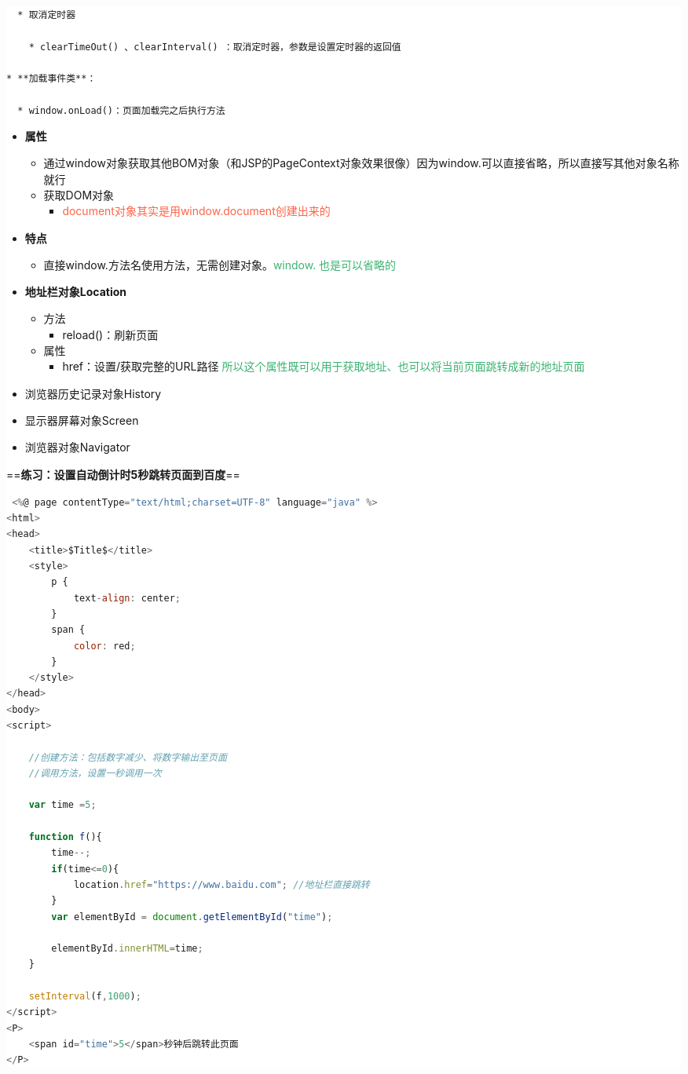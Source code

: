       * 取消定时器

        * clearTimeOut() 、clearInterval() ：取消定时器，参数是设置定时器的返回值
      
    * **加载事件类**：

      * window.onLoad()：页面加载完之后执行方法

  * **属性**

    * 通过window对象获取其他BOM对象（和JSP的PageContext对象效果很像）因为window.可以直接省略，所以直接写其他对象名称就行
    * 获取DOM对象
      * <font color='tomato'>document对象其实是用window.document创建出来的</font>

  * **特点**

    * 直接window.方法名使用方法，无需创建对象。<font color='mediumseagreen'>window. 也是可以省略的</font> 

* **地址栏对象Location**

  * 方法 
    * reload()：刷新页面
  * 属性
    * href：设置/获取完整的URL路径 <font color='mediumseagreen'>所以这个属性既可以用于获取地址、也可以将当前页面跳转成新的地址页面</font> 

* 浏览器历史记录对象History 

* 显示器屏幕对象Screen

* 浏览器对象Navigator

==**练习：设置自动倒计时5秒跳转页面到百度**==

```javascript
 <%@ page contentType="text/html;charset=UTF-8" language="java" %>
<html>
<head>
    <title>$Title$</title>
    <style>
        p {
            text-align: center;
        }
        span {
            color: red;
        }
    </style>
</head>
<body>
<script>

    //创建方法：包括数字减少、将数字输出至页面
    //调用方法，设置一秒调用一次

    var time =5;

    function f(){
        time--;
        if(time<=0){
            location.href="https://www.baidu.com"; //地址栏直接跳转
        }
        var elementById = document.getElementById("time");

        elementById.innerHTML=time;
    }

    setInterval(f,1000);
</script>
<P>
    <span id="time">5</span>秒钟后跳转此页面
</P>
```